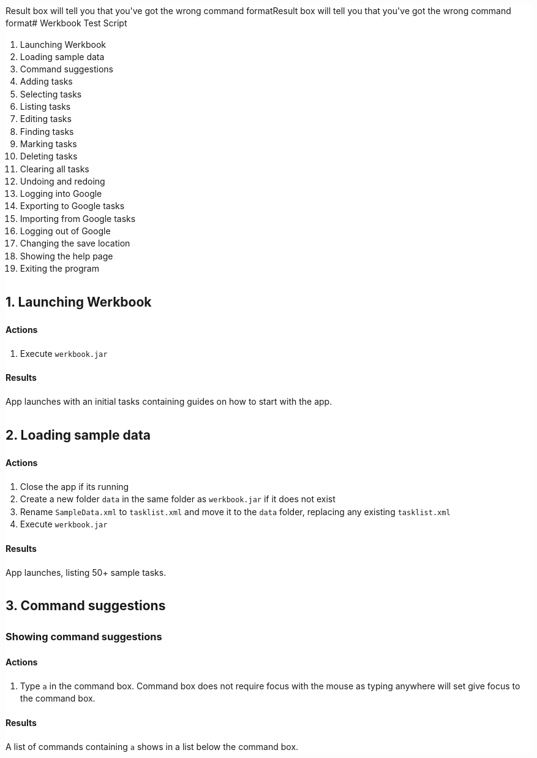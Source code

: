 Result box will tell you that you've got the wrong command formatResult box will tell you that you've got the wrong command format# Werkbook Test Script

1. Launching Werkbook
2. Loading sample data
3. Command suggestions
4. Adding tasks
5. Selecting tasks
6. Listing tasks
7. Editing tasks
8. Finding tasks
9. Marking tasks
10. Deleting tasks
11. Clearing all tasks
12. Undoing and redoing
13. Logging into Google
14. Exporting to Google tasks
15. Importing from Google tasks
16. Logging out of Google
17. Changing the save location
18. Showing the help page
19. Exiting the program

## 1. Launching Werkbook
#### Actions
1. Execute `werkbook.jar`

#### Results
App launches with an initial tasks containing guides on how to start with the app.

## 2. Loading sample data
#### Actions
1. Close the app if its running
2. Create a new folder `data` in the same folder as `werkbook.jar` if it does not exist
3. Rename `SampleData.xml` to `tasklist.xml` and move it to the `data` folder, replacing any existing `tasklist.xml`
4. Execute `werkbook.jar`

#### Results
App launches, listing 50+ sample tasks.

## 3. Command suggestions
### Showing command suggestions
#### Actions
1. Type `a` in the command box. Command box does not require focus with the mouse as typing anywhere will set give focus to the command box.

#### Results
A list of commands containing `a` shows in a list below the command box.
